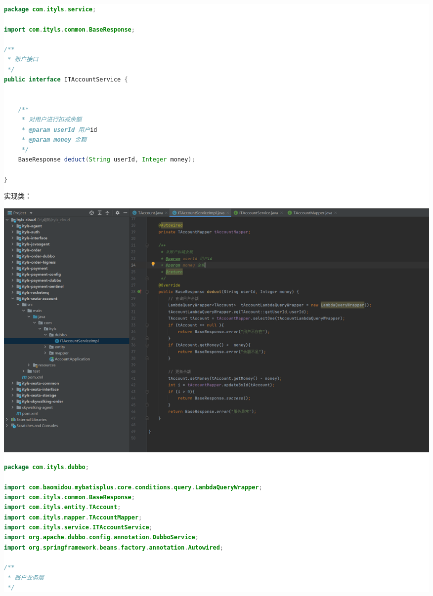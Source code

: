 ```java
package com.ityls.service;

import com.ityls.common.BaseResponse;

/**
 * 账户接口
 */
public interface ITAccountService {


    /**
     * 对用户进行扣减余额
     * @param userId 用户id
     * @param money 金额
     */
    BaseResponse deduct(String userId, Integer money);

}
```



实现类：

![1717340847144](./assets/1717340847144.png)

```java
package com.ityls.dubbo;

import com.baomidou.mybatisplus.core.conditions.query.LambdaQueryWrapper;
import com.ityls.common.BaseResponse;
import com.ityls.entity.TAccount;
import com.ityls.mapper.TAccountMapper;
import com.ityls.service.ITAccountService;
import org.apache.dubbo.config.annotation.DubboService;
import org.springframework.beans.factory.annotation.Autowired;

/**
 * 账户业务层
 */
```
